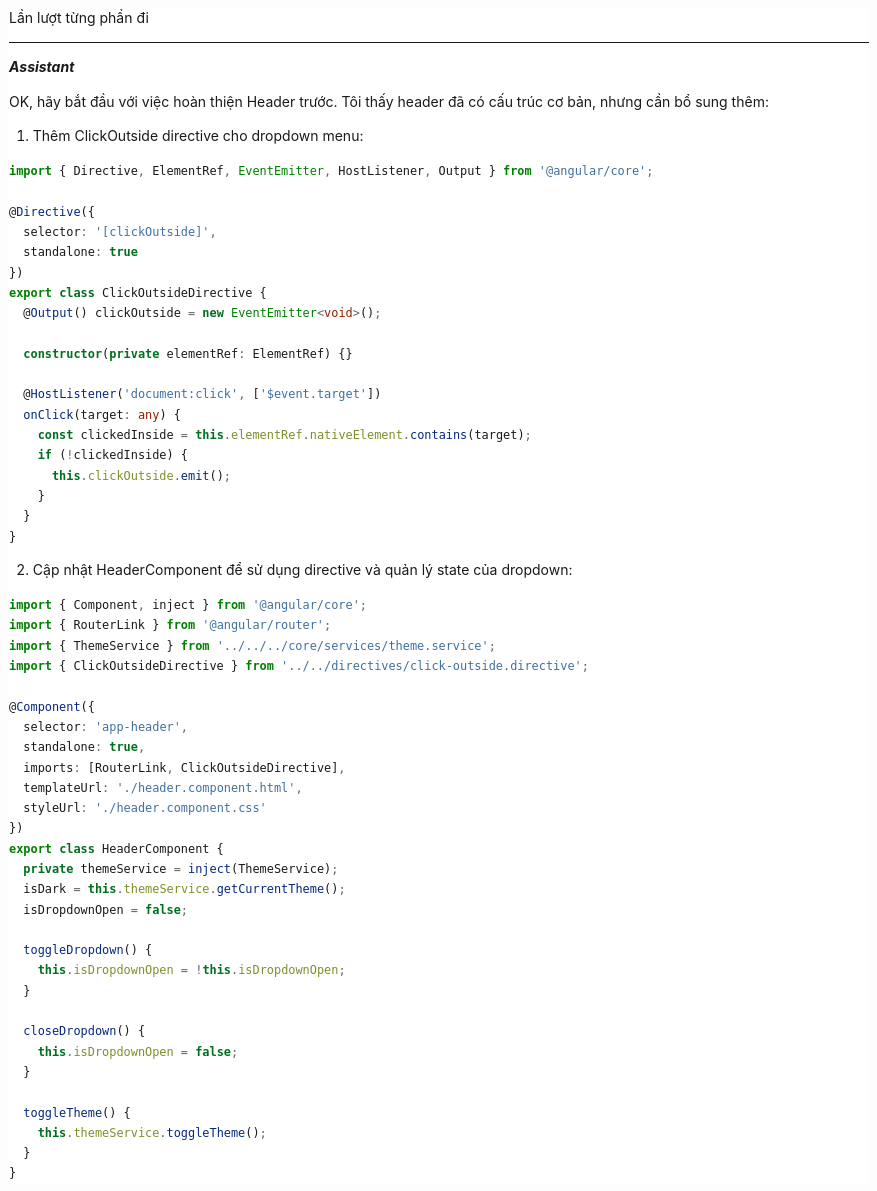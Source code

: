 Lần lượt từng phần đi

---

_**Assistant**_

OK, hãy bắt đầu với việc hoàn thiện Header trước. Tôi thấy header đã có cấu trúc cơ bản, nhưng cần bổ sung thêm:

1. Thêm ClickOutside directive cho dropdown menu:

```typescript:src/app/shared/directives/click-outside.directive.ts
import { Directive, ElementRef, EventEmitter, HostListener, Output } from '@angular/core';

@Directive({
  selector: '[clickOutside]',
  standalone: true
})
export class ClickOutsideDirective {
  @Output() clickOutside = new EventEmitter<void>();

  constructor(private elementRef: ElementRef) {}

  @HostListener('document:click', ['$event.target'])
  onClick(target: any) {
    const clickedInside = this.elementRef.nativeElement.contains(target);
    if (!clickedInside) {
      this.clickOutside.emit();
    }
  }
}
```

2. Cập nhật HeaderComponent để sử dụng directive và quản lý state của dropdown:

```typescript:src/app/shared/components/header/header.component.ts
import { Component, inject } from '@angular/core';
import { RouterLink } from '@angular/router';
import { ThemeService } from '../../../core/services/theme.service';
import { ClickOutsideDirective } from '../../directives/click-outside.directive';

@Component({
  selector: 'app-header',
  standalone: true,
  imports: [RouterLink, ClickOutsideDirective],
  templateUrl: './header.component.html',
  styleUrl: './header.component.css'
})
export class HeaderComponent {
  private themeService = inject(ThemeService);
  isDark = this.themeService.getCurrentTheme();
  isDropdownOpen = false;

  toggleDropdown() {
    this.isDropdownOpen = !this.isDropdownOpen;
  }

  closeDropdown() {
    this.isDropdownOpen = false;
  }

  toggleTheme() {
    this.themeService.toggleTheme();
  }
}
```

